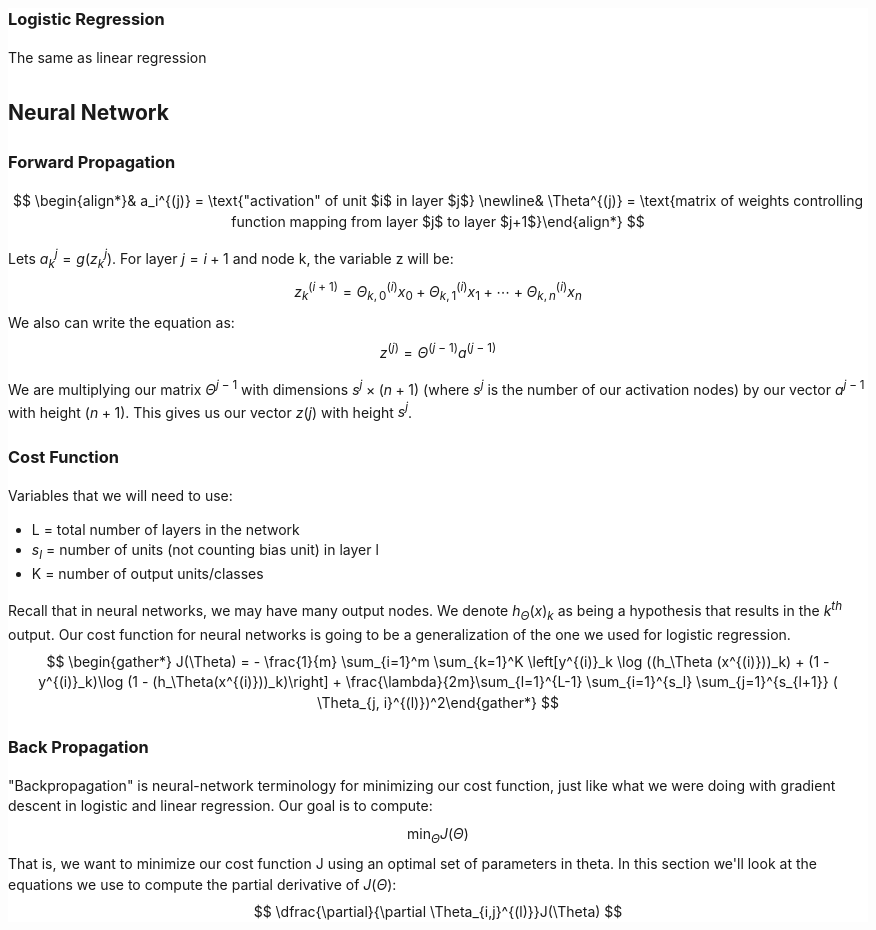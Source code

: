 ### Logistic Regression
The same as linear regression

## Neural Network
### Forward Propagation
$$
\begin{align*}& a_i^{(j)} = \text{"activation" of unit $i$ in layer $j$} \newline& \Theta^{(j)} = \text{matrix of weights controlling function mapping from layer $j$ to layer $j+1$}\end{align*}
$$

Lets $a_k^j=g(z_k^j)$. For layer $j=i+1$ and node k, the variable z will be:
$$
z_k^{(i+1)} = \Theta_{k,0}^{(i)}x_0 + \Theta_{k,1}^{(i)}x_1 + \cdots + \Theta_{k,n}^{(i)
  }x_n
$$
We also can write the equation as:
$$
z^{(j)} = \Theta^{(j-1)}a^{(j-1)}
$$

We are multiplying our matrix $\Theta^{j-1}$ with dimensions $s^j × (n+1)$ (where $s^j$ is the number of our activation nodes) by our vector $a^{j-1}$ with height $(n+1)$. This gives us our vector $z(j)$ with height $s^j$.

### Cost Function
Variables that we will need to use:

- L = total number of layers in the network
- $s_l$ = number of units (not counting bias unit) in layer l
- K = number of output units/classes

Recall that in neural networks, we may have many output nodes. We denote $h_\Theta(x)_k$ as being a hypothesis that results in the $k^{th}$ output. Our cost function for neural networks is going to be a generalization of the one we used for logistic regression.
$$
\begin{gather*} J(\Theta) = - \frac{1}{m} \sum_{i=1}^m \sum_{k=1}^K \left[y^{(i)}_k \log ((h_\Theta (x^{(i)}))_k) + (1 - y^{(i)}_k)\log (1 - (h_\Theta(x^{(i)}))_k)\right] + \frac{\lambda}{2m}\sum_{l=1}^{L-1} \sum_{i=1}^{s_l} \sum_{j=1}^{s_{l+1}} ( \Theta_{j, i}^{(l)})^2\end{gather*}
$$

### Back Propagation
"Backpropagation" is neural-network terminology for minimizing our cost function, just like what we were doing with gradient descent in logistic and linear regression. Our goal is to compute:
$$
\min_\Theta J(\Theta)
$$
That is, we want to minimize our cost function J using an optimal set of parameters in theta. In this section we'll look at the equations we use to compute the partial derivative of $J(\Theta)$:
$$
\dfrac{\partial}{\partial \Theta_{i,j}^{(l)}}J(\Theta)
$$
